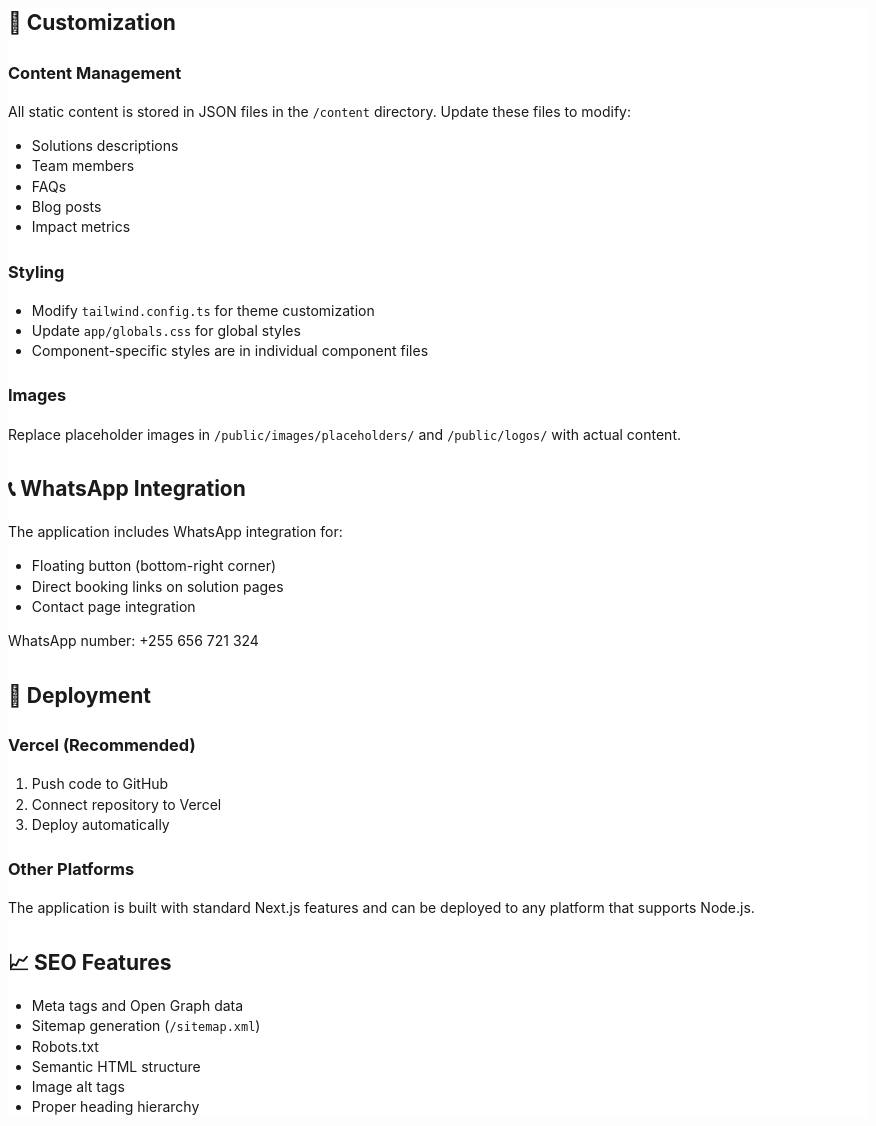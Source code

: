 ## 🔧 Customization

### Content Management
All static content is stored in JSON files in the `/content` directory. Update these files to modify:
- Solutions descriptions
- Team members
- FAQs
- Blog posts
- Impact metrics

### Styling
- Modify `tailwind.config.ts` for theme customization
- Update `app/globals.css` for global styles
- Component-specific styles are in individual component files

### Images
Replace placeholder images in `/public/images/placeholders/` and `/public/logos/` with actual content.

## 📞 WhatsApp Integration

The application includes WhatsApp integration for:
- Floating button (bottom-right corner)
- Direct booking links on solution pages
- Contact page integration

WhatsApp number: +255 656 721 324

## 🚀 Deployment

### Vercel (Recommended)
1. Push code to GitHub
2. Connect repository to Vercel
3. Deploy automatically

### Other Platforms
The application is built with standard Next.js features and can be deployed to any platform that supports Node.js.

## 📈 SEO Features

- Meta tags and Open Graph data
- Sitemap generation (`/sitemap.xml`)
- Robots.txt
- Semantic HTML structure
- Image alt tags
- Proper heading hierarchy
